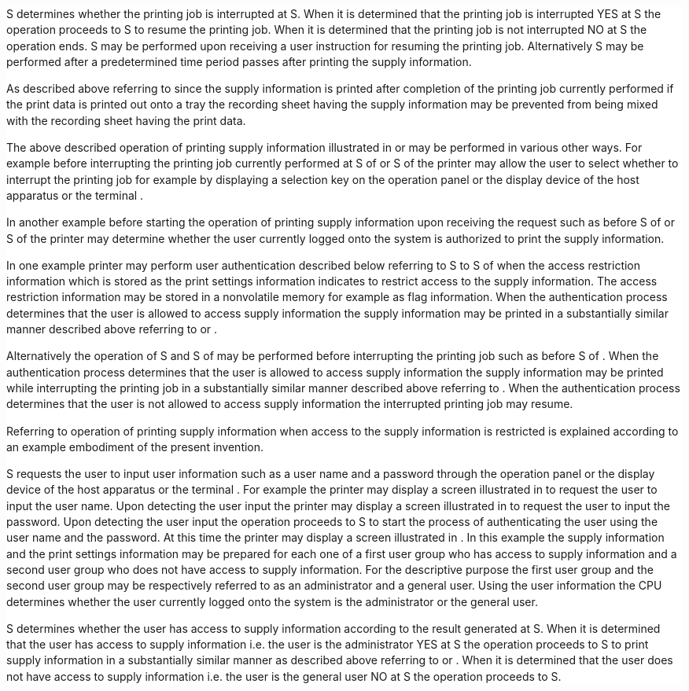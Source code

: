 S determines whether the printing job is interrupted at S. When it is determined that the printing job is interrupted YES at S the operation proceeds to S to resume the printing job. When it is determined that the printing job is not interrupted NO at S the operation ends. S may be performed upon receiving a user instruction for resuming the printing job. Alternatively S may be performed after a predetermined time period passes after printing the supply information.

As described above referring to since the supply information is printed after completion of the printing job currently performed if the print data is printed out onto a tray the recording sheet having the supply information may be prevented from being mixed with the recording sheet having the print data.

The above described operation of printing supply information illustrated in or may be performed in various other ways. For example before interrupting the printing job currently performed at S of or S of the printer may allow the user to select whether to interrupt the printing job for example by displaying a selection key on the operation panel or the display device of the host apparatus or the terminal .

In another example before starting the operation of printing supply information upon receiving the request such as before S of or S of the printer may determine whether the user currently logged onto the system is authorized to print the supply information.

In one example printer may perform user authentication described below referring to S to S of when the access restriction information which is stored as the print settings information indicates to restrict access to the supply information. The access restriction information may be stored in a nonvolatile memory for example as flag information. When the authentication process determines that the user is allowed to access supply information the supply information may be printed in a substantially similar manner described above referring to or .

Alternatively the operation of S and S of may be performed before interrupting the printing job such as before S of . When the authentication process determines that the user is allowed to access supply information the supply information may be printed while interrupting the printing job in a substantially similar manner described above referring to . When the authentication process determines that the user is not allowed to access supply information the interrupted printing job may resume.

Referring to operation of printing supply information when access to the supply information is restricted is explained according to an example embodiment of the present invention.

S requests the user to input user information such as a user name and a password through the operation panel or the display device of the host apparatus or the terminal . For example the printer may display a screen illustrated in to request the user to input the user name. Upon detecting the user input the printer may display a screen illustrated in to request the user to input the password. Upon detecting the user input the operation proceeds to S to start the process of authenticating the user using the user name and the password. At this time the printer may display a screen illustrated in . In this example the supply information and the print settings information may be prepared for each one of a first user group who has access to supply information and a second user group who does not have access to supply information. For the descriptive purpose the first user group and the second user group may be respectively referred to as an administrator and a general user. Using the user information the CPU determines whether the user currently logged onto the system is the administrator or the general user.

S determines whether the user has access to supply information according to the result generated at S. When it is determined that the user has access to supply information i.e. the user is the administrator YES at S the operation proceeds to S to print supply information in a substantially similar manner as described above referring to or . When it is determined that the user does not have access to supply information i.e. the user is the general user NO at S the operation proceeds to S.
